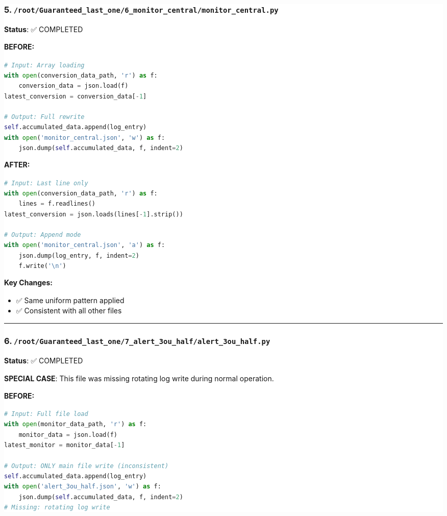 
### 5. `/root/Guaranteed_last_one/6_monitor_central/monitor_central.py`
**Status**: ✅ COMPLETED

**BEFORE:**
```python
# Input: Array loading
with open(conversion_data_path, 'r') as f:
    conversion_data = json.load(f)
latest_conversion = conversion_data[-1]

# Output: Full rewrite
self.accumulated_data.append(log_entry)
with open('monitor_central.json', 'w') as f:
    json.dump(self.accumulated_data, f, indent=2)
```

**AFTER:**
```python
# Input: Last line only
with open(conversion_data_path, 'r') as f:
    lines = f.readlines()
latest_conversion = json.loads(lines[-1].strip())

# Output: Append mode
with open('monitor_central.json', 'a') as f:
    json.dump(log_entry, f, indent=2)
    f.write('\n')
```

**Key Changes:**
- ✅ Same uniform pattern applied
- ✅ Consistent with all other files

---

### 6. `/root/Guaranteed_last_one/7_alert_3ou_half/alert_3ou_half.py`
**Status**: ✅ COMPLETED

**SPECIAL CASE**: This file was missing rotating log write during normal operation.

**BEFORE:**
```python
# Input: Full file load
with open(monitor_data_path, 'r') as f:
    monitor_data = json.load(f)
latest_monitor = monitor_data[-1]

# Output: ONLY main file write (inconsistent)
self.accumulated_data.append(log_entry)
with open('alert_3ou_half.json', 'w') as f:
    json.dump(self.accumulated_data, f, indent=2)
# Missing: rotating log write
```
